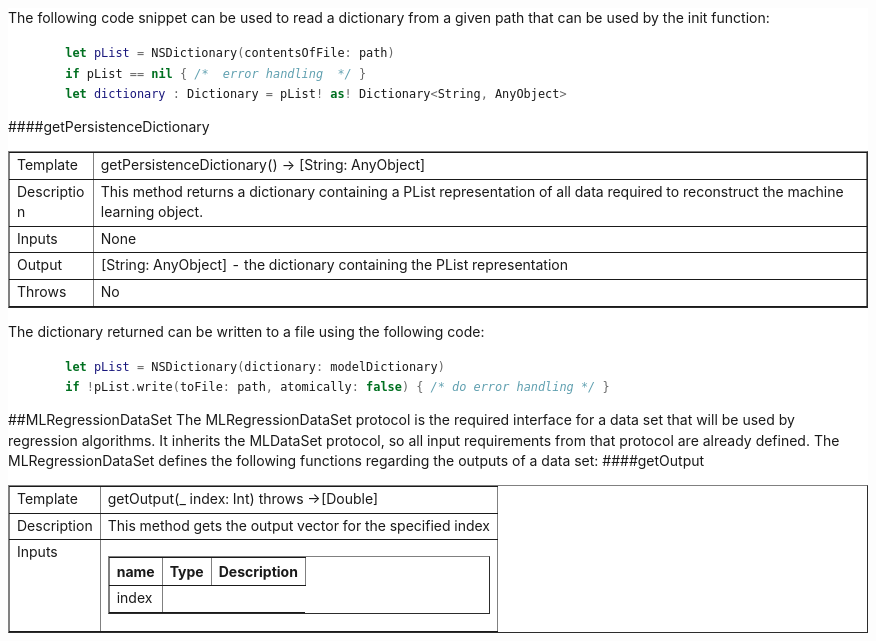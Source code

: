The following code snippet can be used to read a dictionary from a given path that can be used by the init function:

```swift
        let pList = NSDictionary(contentsOfFile: path)
        if pList == nil { /*  error handling  */ }
        let dictionary : Dictionary = pList! as! Dictionary<String, AnyObject>
```

####getPersistenceDictionary
<table border="1">
<tr>
	<td>Template</td>
	<td>getPersistenceDictionary() -> [String: AnyObject]</td>
</tr>
<tr>
	<td>Description</td>
	<td>This method returns a dictionary containing a PList representation of all data required to reconstruct the machine learning object.</td>
</tr>
<tr>
	<td>Inputs</td>
	<td>None</td>
</tr>
<tr>
	<td>Output</td>
	<td>[String: AnyObject] - the dictionary containing the PList representation</td>
</tr>
<tr>
	<td>Throws</td>
	<td>No</td>
</tr>
</table>

The dictionary returned can be written to a file using the following code:

```swift
        let pList = NSDictionary(dictionary: modelDictionary)
        if !pList.write(toFile: path, atomically: false) { /* do error handling */ }
```


##MLRegressionDataSet
The MLRegressionDataSet protocol is the required interface for a data set that will be used by regression algorithms.  It inherits the MLDataSet protocol, so all input requirements from that protocol are already defined.  The MLRegressionDataSet defines the following functions regarding the outputs of a data set:
####getOutput
<table border="1">
<tr>
	<td>Template</td>
	<td>getOutput(_ index: Int) throws ->[Double]</td>
</tr>
<tr>
	<td>Description</td>
	<td>This method gets the output vector for the specified index</td>
</tr>
<tr>
	<td>Inputs</td>
	<td>
		<table border="1">
		<tr>
		<th>name</th>
		<th>Type</th>
		<th>Description</th>
		</tr>
		<td>index</td>